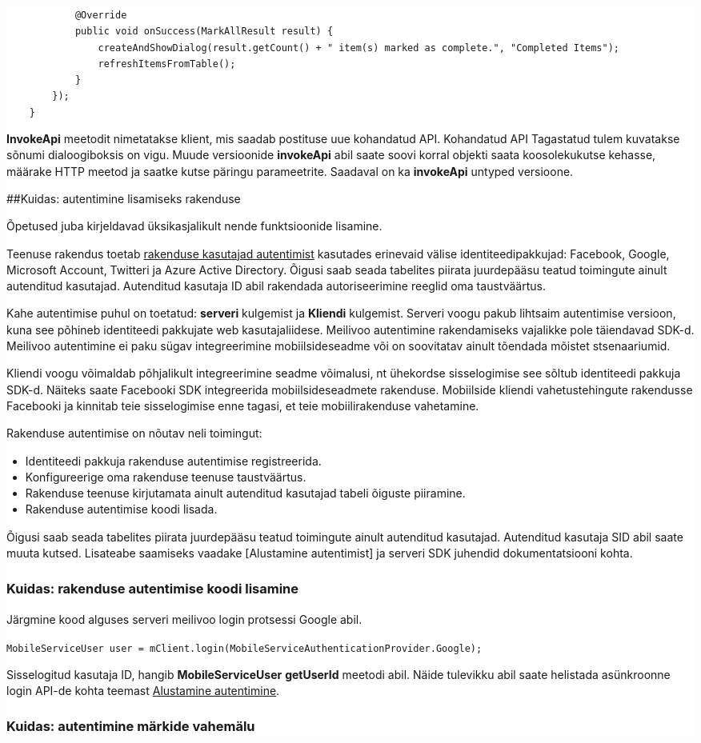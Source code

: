                 @Override
                public void onSuccess(MarkAllResult result) {
                    createAndShowDialog(result.getCount() + " item(s) marked as complete.", "Completed Items");
                    refreshItemsFromTable();
                }
            });
        }

**InvokeApi** meetodit nimetatakse klient, mis saadab postituse uue kohandatud API. Kohandatud API Tagastatud tulem kuvatakse sõnumi dialoogiboksis on vigu. Muude versioonide **invokeApi** abil saate soovi korral objekti saata koosolekukutse kehasse, määrake HTTP meetod ja saatke kutse päringu parameetrite. Saadaval on ka **invokeApi** untyped versioone.

##<a name="authentication"></a>Kuidas: autentimine lisamiseks rakenduse

Õpetused juba kirjeldavad üksikasjalikult nende funktsioonide lisamine.

Teenuse rakendus toetab [rakenduse kasutajad autentimist](app-service-mobile-android-get-started-users.md) kasutades erinevaid välise identiteedipakkujad: Facebook, Google, Microsoft Account, Twitteri ja Azure Active Directory. Õigusi saab seada tabelites piirata juurdepääsu teatud toimingute ainult autenditud kasutajad. Autenditud kasutaja ID abil rakendada autoriseerimine reeglid oma taustväärtus.

Kahe autentimise puhul on toetatud: **serveri** kulgemist ja **Kliendi** kulgemist. Serveri voogu pakub lihtsaim autentimise versioon, kuna see põhineb identiteedi pakkujate web kasutajaliidese.  Meilivoo autentimine rakendamiseks vajalikke pole täiendavad SDK-d. Meilivoo autentimine ei paku sügav integreerimine mobiilsideseadme või on soovitatav ainult tõendada mõistet stsenaariumid.

Kliendi voogu võimaldab põhjalikult integreerimine seadme võimalusi, nt ühekordse sisselogimise see sõltub identiteedi pakkuja SDK-d.  Näiteks saate Facebooki SDK integreerida mobiilsideseadmete rakenduse.  Mobiilside kliendi vahetustehingute rakendusse Facebooki ja kinnitab teie sisselogimise enne tagasi, et teie mobiilirakenduse vahetamine.

Rakenduse autentimise on nõutav neli toimingut:

- Identiteedi pakkuja rakenduse autentimise registreerida.
- Konfigureerige oma rakenduse teenuse taustväärtus.
- Rakenduse teenuse kirjutamata ainult autenditud kasutajad tabeli õiguste piiramine.
- Rakenduse autentimise koodi lisada.

Õigusi saab seada tabelites piirata juurdepääsu teatud toimingute ainult autenditud kasutajad. Autenditud kasutaja SID abil saate muuta kutsed.  Lisateabe saamiseks vaadake [Alustamine autentimist] ja serveri SDK juhendid dokumentatsiooni kohta.

### <a name="caching"></a>Kuidas: rakenduse autentimise koodi lisamine

Järgmine kood alguses serveri meilivoo login protsessi Google abil.

    MobileServiceUser user = mClient.login(MobileServiceAuthenticationProvider.Google);

Sisselogitud kasutaja ID, hangib **MobileServiceUser** **getUserId** meetodi abil. Näide tulevikku abil saate helistada asünkroonne login API-de kohta teemast [Alustamine autentimine].

### <a name="caching"></a>Kuidas: autentimine märkide vahemälu


[What is Mobile Services]: #what-is
[Concepts]: #concepts
[How to: Create the Mobile Services client]: #create-client
[How to: Create a table reference]: #instantiating
[The API structure]: #api
[How to: Query data from a mobile service]: #querying
[Kõigi üksuste tagastamine]: #showAll
[Tagastatud andmete filtreerimine]: #filtering
[Tagastatud andmete sortimine]: #sorting
[Tagastab andmed lehtedel]: #paging
[Valige soovitud veerud]: #selecting
[How to: Concatenate query methods]: #chaining
[How to: Bind data to the user interface]: #binding
[How to: Define the layout]: #layout
[How to: Define the adapter]: #adapter
[How to: Use the adapter]: #use-adapter
[How to: Insert data into a mobile service]: #inserting
[How to: update data in a mobile service]: #updating
[How to: Delete data in a mobile service]: #deleting
[How to: Look up a specific item]: #lookup
[How to: Work with untyped data]: #untyped
[How to: Authenticate users]: #authentication
[Cache authentication tokens]: #caching
[How to: Handle errors]: #errors
[How to: Design unit tests]: #tests
[How to: Customize the client]: #customizing
[Customize request headers]: #headers
[Customize serialization]: #serialization
[Next Steps]: #next-steps
[Setup and Prerequisites]: #setup
[Get started with Azure Mobile Apps]: app-service-mobile-android-get-started.md
[ASCII control codes C0 and C1]: http://en.wikipedia.org/wiki/Data_link_escape_character#C1_set
[Mobile Services SDK for Android]: http://go.microsoft.com/fwlink/p/?LinkID=717033
[Azure'i portaal]: https://portal.azure.com
[Alustamine autentimine]: app-service-mobile-android-get-started-users.md
[1]: http://google-gson.googlecode.com/svn/trunk/gson/docs/javadocs/com/google/gson/JsonObject.html
[2]: http://hashtagfail.com/post/44606137082/mobile-services-android-serialization-gson
[3]: http://go.microsoft.com/fwlink/p/?LinkId=290801
[4]: http://go.microsoft.com/fwlink/p/?LinkId=296840
[5]: app-service-mobile-android-get-started-push.md
[6]: ../notification-hubs/notification-hubs-push-notification-overview.md#integration-with-app-service-mobile-apps
[7]: app-service-mobile-android-get-started-users.md#cache-tokens
[8]: http://azure.github.io/azure-mobile-apps-android-client/com/microsoft/windowsazure/mobileservices/table/MobileServiceTable.html
[9]: http://azure.github.io/azure-mobile-apps-android-client/com/microsoft/windowsazure/mobileservices/MobileServiceClient.html
[10]: app-service-mobile-dotnet-backend-how-to-use-server-sdk.md
[11]: app-service-mobile-node-backend-how-to-use-server-sdk.md
[12]: http://azure.github.io/azure-mobile-apps-android-client/
[13]: app-service-mobile-android-get-started.md#create-a-new-azure-mobile-app-backend
[14]: http://go.microsoft.com/fwlink/p/?LinkID=717034
[15]: app-service-mobile-dotnet-backend-how-to-use-server-sdk.md#how-to-define-a-table-controller
[16]: app-service-mobile-node-backend-how-to-use-server-sdk.md#TableOperations
[Tulevikus]: http://developer.android.com/reference/java/util/concurrent/Future.html
[AsyncTask]: http://developer.android.com/reference/android/os/AsyncTask.html